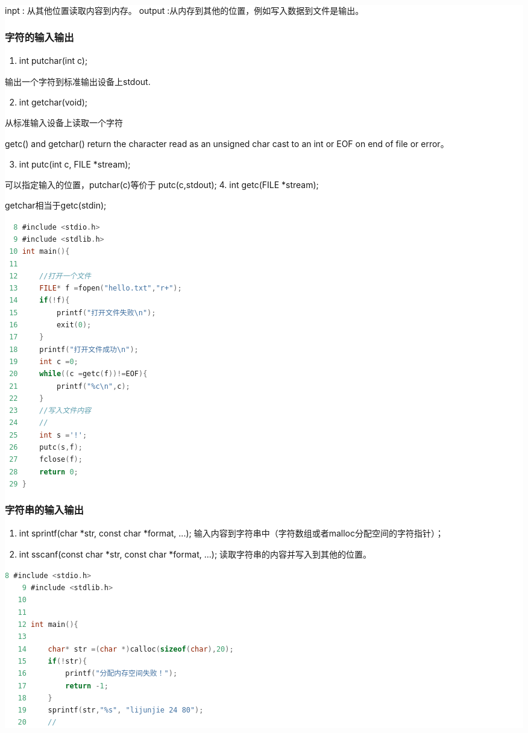 
inpt : 从其他位置读取内容到内存。
output :从内存到其他的位置，例如写入数据到文件是输出。

### 字符的输入输出
1.  int putchar(int c);

输出一个字符到标准输出设备上stdout.

2.  int getchar(void);

从标准输入设备上读取一个字符

 getc() and getchar() return the character read as an unsigned char cast to an int or EOF on end of file or error。
 
 3.  int putc(int c, FILE *stream);
   
  可以指定输入的位置，putchar(c)等价于 putc(c,stdout);
 4.  int getc(FILE *stream);
    
  getchar相当于getc(stdin);
```c  
  8 #include <stdio.h>
  9 #include <stdlib.h>
 10 int main(){
 11 
 12     //打开一个文件
 13     FILE* f =fopen("hello.txt","r+");
 14     if(!f){
 15         printf("打开文件失败\n");
 16         exit(0);
 17     }
 18     printf("打开文件成功\n");
 19     int c =0;
 20     while((c =getc(f))!=EOF){
 21         printf("%c\n",c);
 22     }
 23     //写入文件内容
 24     //
 25     int s ='!';
 26     putc(s,f);
 27     fclose(f);
 28     return 0;
 29 }
```
### 字符串的输入输出

1.  int sprintf(char *str, const char *format, ...);
输入内容到字符串中（字符数组或者malloc分配空间的字符指针）；

2.  int sscanf(const char *str, const char *format, ...);
    读取字符串的内容并写入到其他的位置。
    
 
```c
8 #include <stdio.h>
    9 #include <stdlib.h>
   10 
   11 
   12 int main(){
   13 
   14     char* str =(char *)calloc(sizeof(char),20);
   15     if(!str){
   16         printf("分配内存空间失败！");
   17         return -1;
   18     }
   19     sprintf(str,"%s", "lijunjie 24 80");
   20     //
```